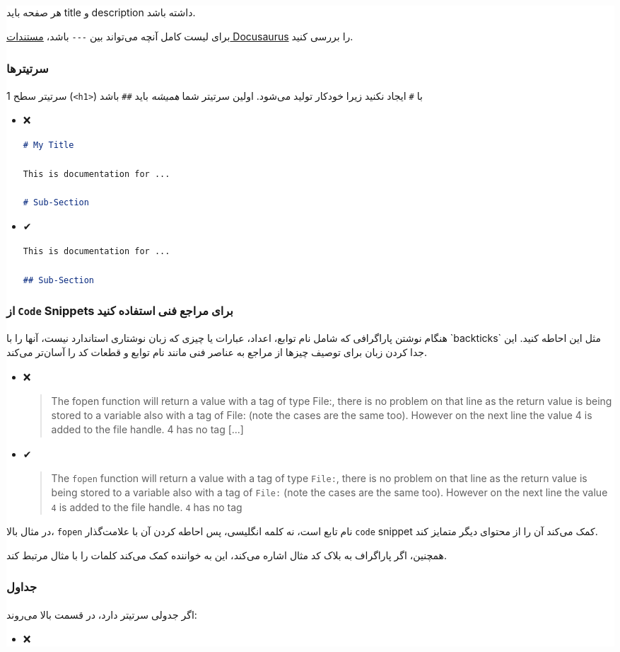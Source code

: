 هر صفحه باید title و description داشته باشد.

برای لیست کامل آنچه می‌تواند بین `---` باشد، [مستندات Docusaurus](https://docusaurus.io/docs/markdown-features#markdown-headers) را بررسی کنید.

### سرتیترها

سرتیتر سطح 1 (`<h1>`) با `#` ایجاد نکنید زیرا خودکار تولید می‌شود. اولین سرتیتر شما _همیشه_ باید `##` باشد

- ❌

  ```md
  # My Title

  This is documentation for ...

  # Sub-Section
  ```

- ✔

  ```md
  This is documentation for ...

  ## Sub-Section
  ```

### از `Code` Snippets برای مراجع فنی استفاده کنید

هنگام نوشتن پاراگرافی که شامل نام توابع، اعداد، عبارات یا چیزی که زبان نوشتاری استاندارد نیست، آنها را با \`backticks\` مثل این احاطه کنید. این جدا کردن زبان برای توصیف چیزها از مراجع به عناصر فنی مانند نام توابع و قطعات کد را آسان‌تر می‌کند.

- ❌

  > The fopen function will return a value with a tag of type File:, there is no problem on that line as the return value is being stored to a variable also with a tag of File: (note the cases are the same too). However on the next line the value 4 is added to the file handle. 4 has no tag [...]

- ✔

  > The `fopen` function will return a value with a tag of type `File:`, there is no problem on that line as the return value is being stored to a variable also with a tag of `File:` (note the cases are the same too). However on the next line the value `4` is added to the file handle. `4` has no tag

در مثال بالا، `fopen` نام تابع است، نه کلمه انگلیسی، پس احاطه کردن آن با علامت‌گذار `code` snippet کمک می‌کند آن را از محتوای دیگر متمایز کند.

همچنین، اگر پاراگراف به بلاک کد مثال اشاره می‌کند، این به خواننده کمک می‌کند کلمات را با مثال مرتبط کند.

### جداول

اگر جدولی سرتیتر دارد، در قسمت بالا می‌روند:

- ❌
